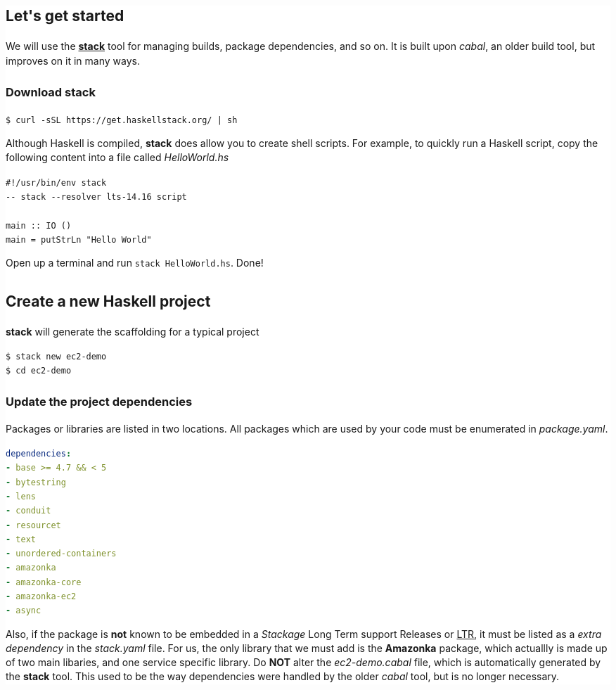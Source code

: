 ## Let's get started
We will use the [**stack**](https://tech.fpcomplete.com/haskell/get-started) tool for managing builds, package dependencies, and so on.  It is built upon _cabal_, an older build tool, but improves on it in many ways.

### Download stack
``` shell
$ curl -sSL https://get.haskellstack.org/ | sh
```

Although Haskell is compiled, **stack** does allow you to create shell scripts.  For example, to quickly run a Haskell script, copy the following content into a file called _HelloWorld.hs_

``` shell
#!/usr/bin/env stack
-- stack --resolver lts-14.16 script

main :: IO ()
main = putStrLn "Hello World"
```

Open up a terminal and run `stack HelloWorld.hs`. Done!

## Create a new Haskell project
**stack** will generate the scaffolding for a typical project
``` shell
$ stack new ec2-demo
$ cd ec2-demo
```

### Update the project dependencies
Packages or libraries are listed in two locations.  All packages which are used by your code must be enumerated in _package.yaml_.
``` yaml
dependencies:
- base >= 4.7 && < 5
- bytestring
- lens
- conduit
- resourcet
- text
- unordered-containers
- amazonka
- amazonka-core
- amazonka-ec2
- async
```

Also, if the package is **not** known to be embedded in a _Stackage_ Long Term support Releases or [LTR](https://www.stackage.org/), it must be listed as a _extra dependency_ in the _stack.yaml_ file.  For us, the only library that we must add is the **Amazonka** package, which actuallly is made up of two main libaries, and one service specific library. Do **NOT** alter the _ec2-demo.cabal_ file, which is automatically generated by the **stack** tool.  This used to be the way dependencies were handled by the older _cabal_ tool, but is no longer necessary.
